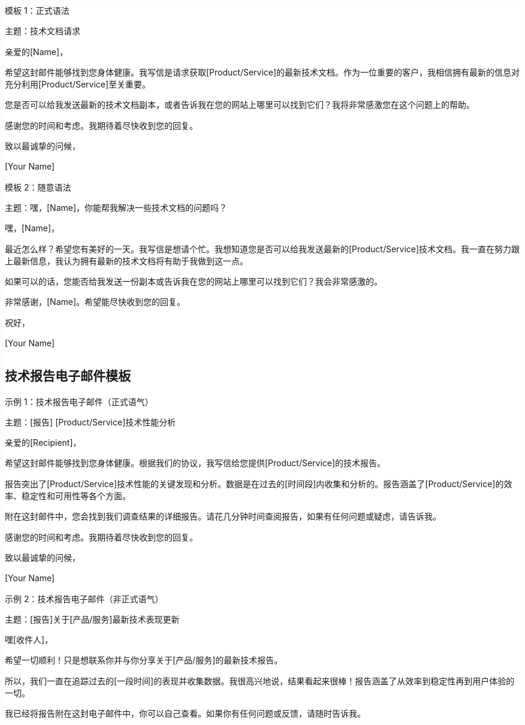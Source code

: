 模板 1：正式语法

主题：技术文档请求

亲爱的[Name]，

希望这封邮件能够找到您身体健康。我写信是请求获取[Product/Service]的最新技术文档。作为一位重要的客户，我相信拥有最新的信息对充分利用[Product/Service]至关重要。

您是否可以给我发送最新的技术文档副本，或者告诉我在您的网站上哪里可以找到它们？我将非常感激您在这个问题上的帮助。

感谢您的时间和考虑。我期待着尽快收到您的回复。

致以最诚挚的问候，

[Your Name]

模板 2：随意语法

主题：嘿，[Name]，你能帮我解决一些技术文档的问题吗？

嘿，[Name]，

最近怎么样？希望您有美好的一天。我写信是想请个忙。我想知道您是否可以给我发送最新的[Product/Service]技术文档。我一直在努力跟上最新信息，我认为拥有最新的技术文档将有助于我做到这一点。

如果可以的话，您能否给我发送一份副本或告诉我在您的网站上哪里可以找到它们？我会非常感激的。

非常感谢，[Name]。希望能尽快收到您的回复。

祝好，

[Your Name]

## 技术报告电子邮件模板

示例 1：技术报告电子邮件（正式语气）

主题：[报告] [Product/Service]技术性能分析

亲爱的[Recipient]，

希望这封邮件能够找到您身体健康。根据我们的协议，我写信给您提供[Product/Service]的技术报告。

报告突出了[Product/Service]技术性能的关键发现和分析。数据是在过去的[时间段]内收集和分析的。报告涵盖了[Product/Service]的效率、稳定性和可用性等各个方面。

附在这封邮件中，您会找到我们调查结果的详细报告。请花几分钟时间查阅报告，如果有任何问题或疑虑，请告诉我。

感谢您的时间和考虑。我期待着尽快收到您的回复。

致以最诚挚的问候，

[Your Name]

示例 2：技术报告电子邮件（非正式语气）

主题：[报告]关于[产品/服务]最新技术表现更新

嘿[收件人]，

希望一切顺利！只是想联系你并与你分享关于[产品/服务]的最新技术报告。

所以，我们一直在追踪过去的[一段时间]的表现并收集数据。我很高兴地说，结果看起来很棒！报告涵盖了从效率到稳定性再到用户体验的一切。

我已经将报告附在这封电子邮件中，你可以自己查看。如果你有任何问题或反馈，请随时告诉我。
